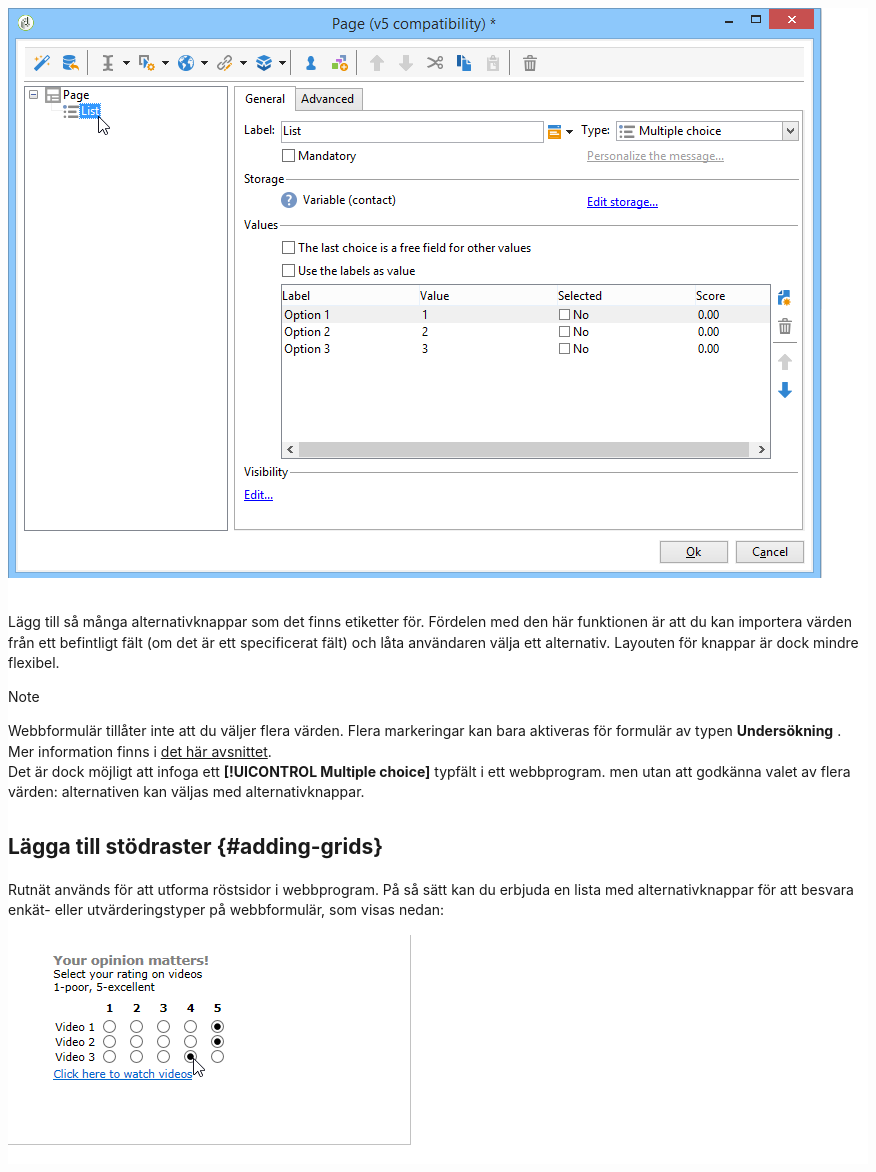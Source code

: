 ![](assets/s_ncs_admin_survey_radio_button_sample2.png)

Lägg till så många alternativknappar som det finns etiketter för. Fördelen med den här funktionen är att du kan importera värden från ett befintligt fält (om det är ett specificerat fält) och låta användaren välja ett alternativ. Layouten för knappar är dock mindre flexibel.

>[!NOTE]
>
>Webbformulär tillåter inte att du väljer flera värden. Flera markeringar kan bara aktiveras för formulär av typen **Undersökning** . Mer information finns i [det här avsnittet](../../web/using/about-surveys.md).\
>Det är dock möjligt att infoga ett **[!UICONTROL Multiple choice]** typfält i ett webbprogram. men utan att godkänna valet av flera värden: alternativen kan väljas med alternativknappar.

## Lägga till stödraster {#adding-grids}

Rutnät används för att utforma röstsidor i webbprogram. På så sätt kan du erbjuda en lista med alternativknappar för att besvara enkät- eller utvärderingstyper på webbformulär, som visas nedan:

![](assets/s_ncs_admin_survey_vote_param.png)
